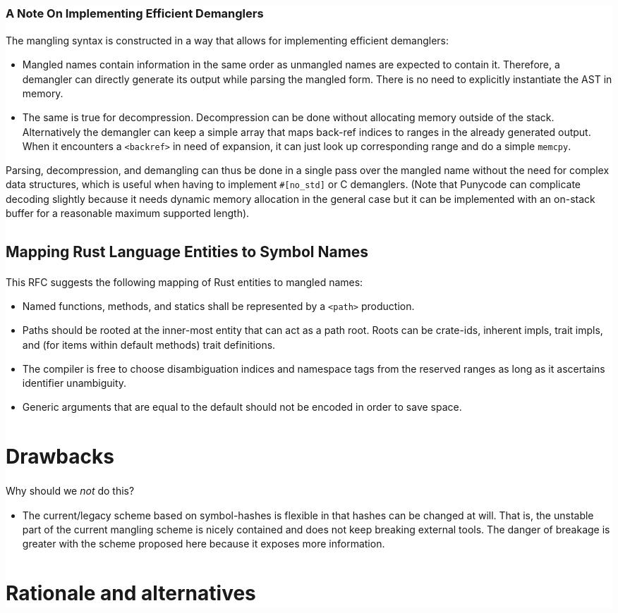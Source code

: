 ### A Note On Implementing Efficient Demanglers

The mangling syntax is constructed in a way that allows for implementing
efficient demanglers:

 - Mangled names contain information in the same order as unmangled
   names are expected to contain it. Therefore, a demangler can directly
   generate its output while parsing the mangled form. There is no need
   to explicitly instantiate the AST in memory.

 - The same is true for decompression. Decompression can be done without
   allocating memory outside of the stack. Alternatively the demangler
   can keep a simple array that maps back-ref indices to ranges in the
   already generated output. When it encounters a `<backref>` in need
   of expansion, it can just look up corresponding range and do a
   simple `memcpy`.

Parsing, decompression, and demangling can thus be done in a single pass
over the mangled name without the need for complex data structures, which
is useful when having to implement `#[no_std]` or C demanglers. (Note that
Punycode can complicate decoding slightly because it needs dynamic memory
allocation in the general case but it can be implemented with an on-stack
buffer for a reasonable maximum supported length).

## Mapping Rust Language Entities to Symbol Names

This RFC suggests the following mapping of Rust entities to mangled names:

- Named functions, methods, and statics shall be represented by a
  `<path>` production.

- Paths should be rooted at the inner-most entity that can act
  as a path root. Roots can be crate-ids, inherent impls, trait impls, and
  (for items within default methods) trait definitions.

- The compiler is free to choose disambiguation indices and namespace tags from
  the reserved ranges as long as it ascertains identifier unambiguity.

- Generic arguments that are equal to the default should not be encoded in
  order to save space.


# Drawbacks
[drawbacks]: #drawbacks

Why should we *not* do this?

- The current/legacy scheme based on symbol-hashes is flexible in that
  hashes can be changed at will. That is, the unstable part of the
  current mangling scheme is nicely contained and does not keep breaking
  external tools. The danger of breakage is greater with the scheme
  proposed here because it exposes more information.


# Rationale and alternatives
[rationale-and-alternatives]: #rationale-and-alternatives


[summary]: #summary
[motivation]: #motivation
[gas]: https://sourceware.org/binutils/docs/as/Symbol-Names.html#Symbol-Names
[lld-windows-bug]: https://github.com/rust-lang/rust/issues/54190
[thin-lto-bug]: https://github.com/rust-lang/rust/issues/53912
[guide-level-explanation]: #guide-level-explanation
[reference-level-explanation]: #reference-level-explanation
[prior-art]: #prior-art
[punycode]: https://tools.ietf.org/html/rfc3492
[itanium-mangling]: http://refspecs.linuxbase.org/cxxabi-1.86.html#mangling
[swift-gh]: https://github.com/apple/swift
[swift-mangling]: https://github.com/apple/swift/blob/master/docs/ABI/Mangling.rst#identifiers
[unresolved-questions]: #unresolved-questions